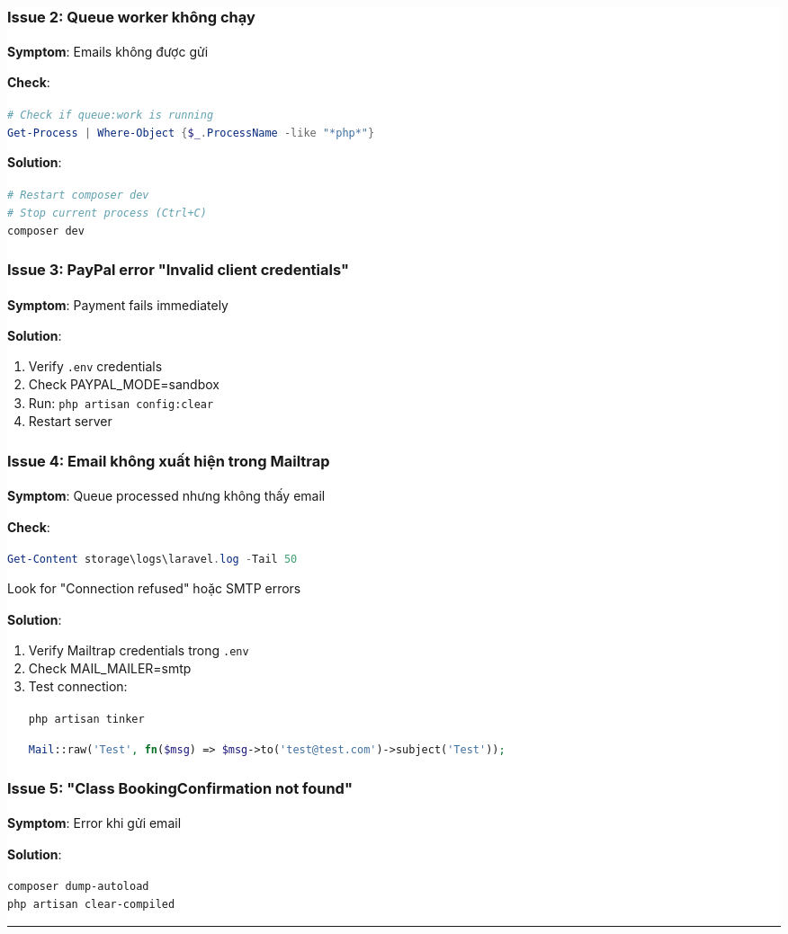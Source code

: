 ### Issue 2: Queue worker không chạy

**Symptom**: Emails không được gửi

**Check**:
```powershell
# Check if queue:work is running
Get-Process | Where-Object {$_.ProcessName -like "*php*"}
```

**Solution**:
```powershell
# Restart composer dev
# Stop current process (Ctrl+C)
composer dev
```

### Issue 3: PayPal error "Invalid client credentials"

**Symptom**: Payment fails immediately

**Solution**:
1. Verify `.env` credentials
2. Check PAYPAL_MODE=sandbox
3. Run: `php artisan config:clear`
4. Restart server

### Issue 4: Email không xuất hiện trong Mailtrap

**Symptom**: Queue processed nhưng không thấy email

**Check**:
```powershell
Get-Content storage\logs\laravel.log -Tail 50
```

Look for "Connection refused" hoặc SMTP errors

**Solution**:
1. Verify Mailtrap credentials trong `.env`
2. Check MAIL_MAILER=smtp
3. Test connection:
   ```powershell
   php artisan tinker
   ```
   ```php
   Mail::raw('Test', fn($msg) => $msg->to('test@test.com')->subject('Test'));
   ```

### Issue 5: "Class BookingConfirmation not found"

**Symptom**: Error khi gửi email

**Solution**:
```powershell
composer dump-autoload
php artisan clear-compiled
```

---